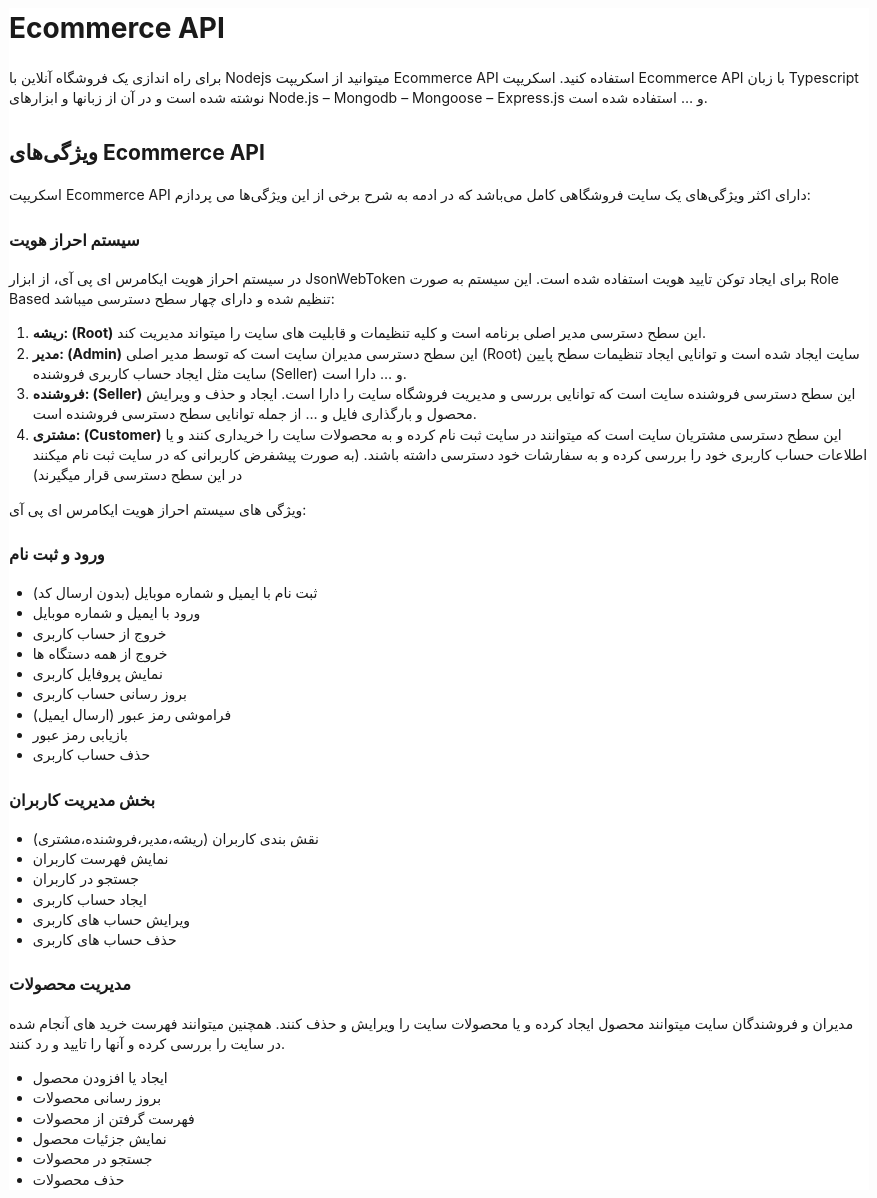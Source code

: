 # Ecommerce API
برای راه اندازی یک فروشگاه آنلاین با Nodejs میتوانید از اسکریپت Ecommerce API استفاده کنید. اسکریپت Ecommerce API با زبان Typescript نوشته شده است و در آن از زبانها و ابزارهای Node.js – Mongodb – Mongoose – Express.js و … استفاده شده است.

## ویژگی‌های Ecommerce API
اسکریپت Ecommerce API دارای اکثر ویژگی‌های یک سایت فروشگاهی کامل می‌باشد که در ادمه به شرح برخی از این ویژگی‌ها می پردازم:

### سیستم احراز هویت
در سیستم احراز هویت ایکامرس ای پی آی، از ابزار JsonWebToken برای ایجاد توکن تایید هویت استفاده شده است. این سیستم به صورت Role Based تنظیم شده و دارای چهار سطح دسترسی میباشد:
1. **ریشه: (Root)** این سطح دسترسی مدیر اصلی برنامه است و کلیه تنظیمات و قابلیت های سایت را میتواند مدیریت کند.
2. **مدیر: (Admin)** این سطح دسترسی مدیران سایت است که توسط مدیر اصلی (Root) سایت ایجاد شده است و توانایی ایجاد تنظیمات سطح پایین سایت مثل ایجاد حساب کاربری فروشنده (Seller) و … دارا است.
3. **فروشنده: (Seller)** این سطح دسترسی فروشنده سایت است که توانایی بررسی و مدیریت فروشگاه سایت را دارا است. ایجاد و حذف و ویرایش محصول و بارگذاری فایل و … از جمله توانایی سطح دسترسی فروشنده است.
4. **مشتری: (Customer)** این سطح دسترسی مشتریان سایت است که میتوانند در سایت ثبت نام کرده و به محصولات سایت را خریداری کنند و یا اطلاعات حساب کاربری خود را بررسی کرده و به سفارشات خود دسترسی داشته باشند. (به صورت پیشفرض کاربرانی که در سایت ثبت نام میکنند در این سطح دسترسی قرار میگیرند)

ویژگی های سیستم احراز هویت ایکامرس ای پی آی:

### ورود و ثبت نام
- ثبت نام با ایمیل و شماره موبایل (بدون ارسال کد)
- ورود با ایمیل و شماره موبایل
- خروج از حساب کاربری
- خروج از همه دستگاه ها
- نمایش پروفایل کاربری
- بروز رسانی حساب کاربری
- فراموشی رمز عبور (ارسال ایمیل)
- بازیابی رمز عبور
- حذف حساب کاربری

### بخش مدیریت کاربران
- نقش بندی کاربران (ریشه،مدیر،فروشنده،مشتری)
- نمایش فهرست کاربران
- جستجو در کاربران
- ایجاد حساب کاربری
- ویرایش حساب های کاربری
- حذف حساب های کاربری

### مدیریت محصولات
مدیران و فروشندگان سایت میتوانند محصول ایجاد کرده و یا محصولات سایت را ویرایش و حذف کنند. همچنین میتوانند فهرست خرید های آنجام شده در سایت را بررسی کرده و آنها را تایید و رد کنند.
- ایجاد یا افزودن محصول
- بروز رسانی محصولات
- فهرست گرفتن از محصولات
- نمایش جزئیات محصول
- جستجو در محصولات
- حذف محصولات
